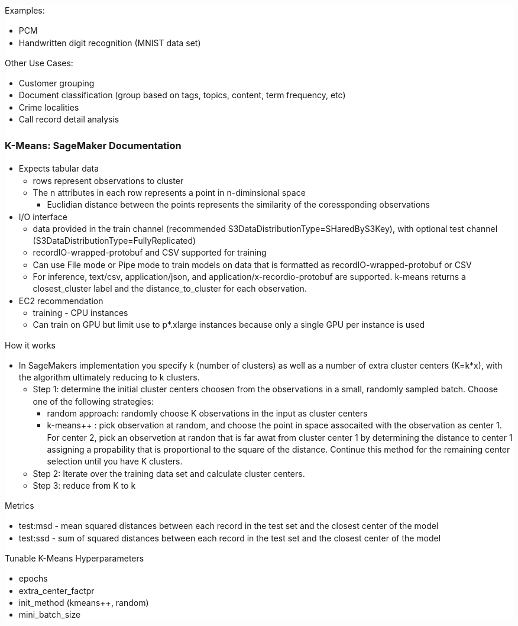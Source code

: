 Examples:

* PCM
* Handwritten digit recognition (MNIST data set)

Other Use Cases:

* Customer grouping
* Document classification (group based on tags, topics, content, term frequency, etc)
* Crime localities
*  Call record detail analysis

### K-Means: SageMaker Documentation

* Expects tabular data
    * rows represent observations to cluster
    * The n attributes in each row represents a point in n-diminsional space
        * Euclidian distance between the points represents the similarity of the coressponding observations
* I/O interface
    * data provided in the train channel (recommended S3DataDistributionType=SHaredByS3Key), with optional test channel (S3DataDistributionType=FullyReplicated)
    * recordIO-wrapped-protobuf and CSV supported for training
    * Can use File mode or Pipe mode to train models on data that is formatted as recordIO-wrapped-protobuf or CSV
    * For inference, text/csv, application/json, and application/x-recordio-protobuf are supported. k-means returns a closest_cluster label and the distance_to_cluster for each observation.
* EC2 recommendation
    * training - CPU instances
    * Can train on GPU but limit use to p*.xlarge instances because only a single GPU per instance is used

How it works

* In SageMakers implementation you specify k (number of clusters) as well as a number of extra cluster centers (K=k*x), with the algorithm ultimately reducing to k clusters.
    * Step 1: determine the initial cluster centers choosen from the observations in a small, randomly sampled batch. Choose one of the following strategies:
        * random approach: randomly choose K observations in the input as cluster centers
        * k-means++ : pick observation at random, and choose the point in space assocaited with the observation as center 1. For center 2, pick an observetion at randon that is far awat from cluster center 1 by determining the distance to center 1 assigning a propability that is proportional to the square of the distance. Continue this method for the remaining center selection until you have K clusters.
    * Step 2: Iterate over the training data set and calculate cluster centers.
    * Step 3: reduce from K to k

Metrics

* test:msd - mean squared distances between each record in the test set and the closest center of the model
* test:ssd - sum of squared distances between each record in the test set and the closest center of the model

Tunable K-Means Hyperparameters

* epochs
* extra_center_factpr
* init_method (kmeans++, random)
* mini_batch_size
